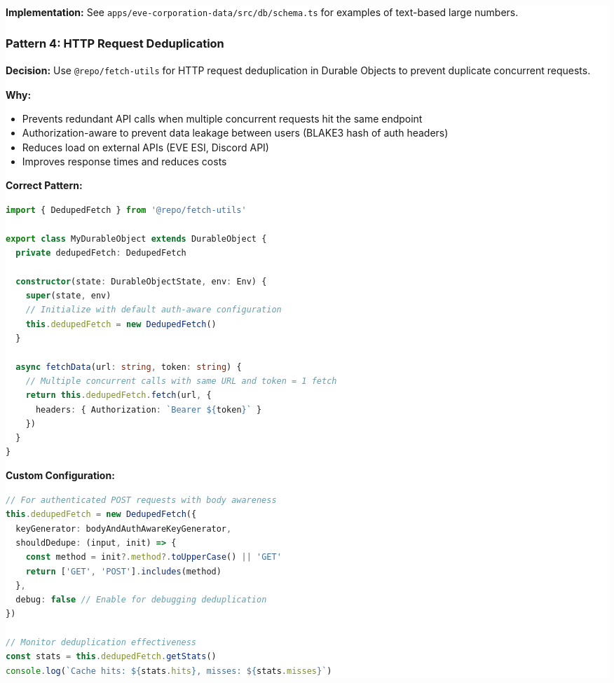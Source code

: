 **Implementation:** See `apps/eve-corporation-data/src/db/schema.ts` for examples of text-based large numbers.

### Pattern 4: HTTP Request Deduplication

**Decision:** Use `@repo/fetch-utils` for HTTP request deduplication in Durable Objects to prevent duplicate concurrent requests.

**Why:**

- Prevents redundant API calls when multiple concurrent requests hit the same endpoint
- Authorization-aware to prevent data leakage between users (BLAKE3 hash of auth headers)
- Reduces load on external APIs (EVE ESI, Discord API)
- Improves response times and reduces costs

**Correct Pattern:**

```typescript
import { DedupedFetch } from '@repo/fetch-utils'

export class MyDurableObject extends DurableObject {
  private dedupedFetch: DedupedFetch

  constructor(state: DurableObjectState, env: Env) {
    super(state, env)
    // Initialize with default auth-aware configuration
    this.dedupedFetch = new DedupedFetch()
  }

  async fetchData(url: string, token: string) {
    // Multiple concurrent calls with same URL and token = 1 fetch
    return this.dedupedFetch.fetch(url, {
      headers: { Authorization: `Bearer ${token}` }
    })
  }
}
```

**Custom Configuration:**

```typescript
// For authenticated POST requests with body awareness
this.dedupedFetch = new DedupedFetch({
  keyGenerator: bodyAndAuthAwareKeyGenerator,
  shouldDedupe: (input, init) => {
    const method = init?.method?.toUpperCase() || 'GET'
    return ['GET', 'POST'].includes(method)
  },
  debug: false // Enable for debugging deduplication
})

// Monitor deduplication effectiveness
const stats = this.dedupedFetch.getStats()
console.log(`Cache hits: ${stats.hits}, misses: ${stats.misses}`)
```
